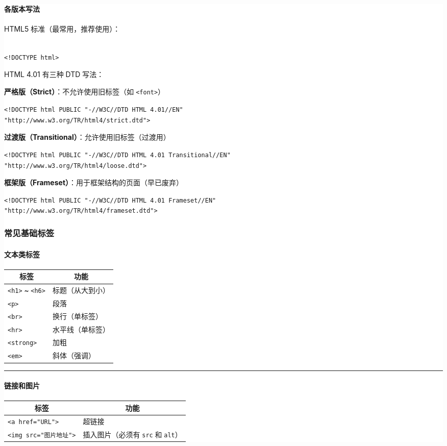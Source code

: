 #### 各版本写法

HTML5 标准（最常用，推荐使用）：

```

<!DOCTYPE html>
```

 HTML 4.01 有三种 DTD 写法：

**严格版（Strict）**：不允许使用旧标签（如 `<font>`）

```
<!DOCTYPE html PUBLIC "-//W3C//DTD HTML 4.01//EN"
"http://www.w3.org/TR/html4/strict.dtd">
```

**过渡版（Transitional）**：允许使用旧标签（过渡用）

```
<!DOCTYPE html PUBLIC "-//W3C//DTD HTML 4.01 Transitional//EN"
"http://www.w3.org/TR/html4/loose.dtd">
```

**框架版（Frameset）**：用于框架结构的页面（早已废弃）

```
<!DOCTYPE html PUBLIC "-//W3C//DTD HTML 4.01 Frameset//EN"
"http://www.w3.org/TR/html4/frameset.dtd">
```

###  常见基础标签

####  文本类标签

| 标签            | 功能             |
| --------------- | ---------------- |
| `<h1>` ~ `<h6>` | 标题（从大到小） |
| `<p>`           | 段落             |
| `<br>`          | 换行（单标签）   |
| `<hr>`          | 水平线（单标签） |
| `<strong>`      | 加粗             |
| `<em>`          | 斜体（强调）     |

------

####  链接和图片

| 标签                   | 功能                              |
| ---------------------- | --------------------------------- |
| `<a href="URL">`       | 超链接                            |
| `<img src="图片地址">` | 插入图片（必须有 `src` 和 `alt`） |
